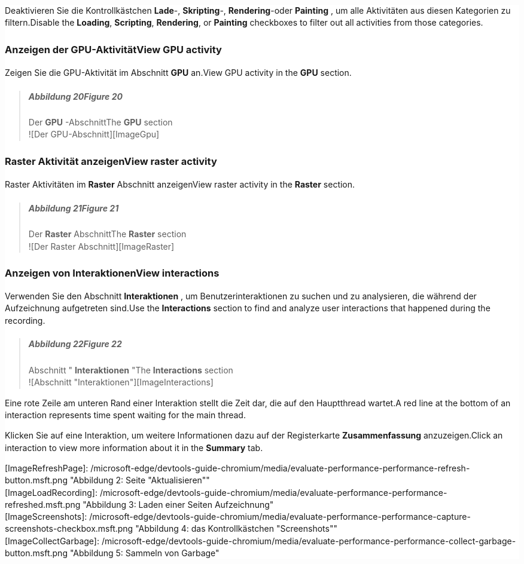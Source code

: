 <span data-ttu-id="c765b-316">Deaktivieren Sie die Kontrollkästchen **Lade**-, **Skripting**-, **Rendering**-oder **Painting** , um alle Aktivitäten aus diesen Kategorien zu filtern.</span><span class="sxs-lookup"><span data-stu-id="c765b-316">Disable the **Loading**, **Scripting**, **Rendering**, or **Painting** checkboxes to filter out all activities from those categories.</span></span>  

### <span data-ttu-id="c765b-317">Anzeigen der GPU-Aktivität</span><span class="sxs-lookup"><span data-stu-id="c765b-317">View GPU activity</span></span>   

<span data-ttu-id="c765b-318">Zeigen Sie die GPU-Aktivität im Abschnitt **GPU** an.</span><span class="sxs-lookup"><span data-stu-id="c765b-318">View GPU activity in the **GPU** section.</span></span>  

> ##### <span data-ttu-id="c765b-319">Abbildung 20</span><span class="sxs-lookup"><span data-stu-id="c765b-319">Figure 20</span></span>  
> <span data-ttu-id="c765b-320">Der **GPU** -Abschnitt</span><span class="sxs-lookup"><span data-stu-id="c765b-320">The **GPU** section</span></span>  
> ![Der GPU-Abschnitt][ImageGpu]  

### <span data-ttu-id="c765b-322">Raster Aktivität anzeigen</span><span class="sxs-lookup"><span data-stu-id="c765b-322">View raster activity</span></span>   

<span data-ttu-id="c765b-323">Raster Aktivitäten im **Raster** Abschnitt anzeigen</span><span class="sxs-lookup"><span data-stu-id="c765b-323">View raster activity in the **Raster** section.</span></span>  

> ##### <span data-ttu-id="c765b-324">Abbildung 21</span><span class="sxs-lookup"><span data-stu-id="c765b-324">Figure 21</span></span>  
> <span data-ttu-id="c765b-325">Der **Raster** Abschnitt</span><span class="sxs-lookup"><span data-stu-id="c765b-325">The **Raster** section</span></span>  
> ![Der Raster Abschnitt][ImageRaster]  

### <span data-ttu-id="c765b-327">Anzeigen von Interaktionen</span><span class="sxs-lookup"><span data-stu-id="c765b-327">View interactions</span></span>   

<span data-ttu-id="c765b-328">Verwenden Sie den Abschnitt **Interaktionen** , um Benutzerinteraktionen zu suchen und zu analysieren, die während der Aufzeichnung aufgetreten sind.</span><span class="sxs-lookup"><span data-stu-id="c765b-328">Use the **Interactions** section to find and analyze user interactions that happened during the recording.</span></span>  

> ##### <span data-ttu-id="c765b-329">Abbildung 22</span><span class="sxs-lookup"><span data-stu-id="c765b-329">Figure 22</span></span>  
> <span data-ttu-id="c765b-330">Abschnitt " **Interaktionen** "</span><span class="sxs-lookup"><span data-stu-id="c765b-330">The **Interactions** section</span></span>  
> ![Abschnitt "Interaktionen"][ImageInteractions]  

<span data-ttu-id="c765b-332">Eine rote Zeile am unteren Rand einer Interaktion stellt die Zeit dar, die auf den Hauptthread wartet.</span><span class="sxs-lookup"><span data-stu-id="c765b-332">A red line at the bottom of an interaction represents time spent waiting for the main thread.</span></span>  

<span data-ttu-id="c765b-333">Klicken Sie auf eine Interaktion, um weitere Informationen dazu auf der Registerkarte **Zusammenfassung** anzuzeigen.</span><span class="sxs-lookup"><span data-stu-id="c765b-333">Click an interaction to view more information about it in the **Summary** tab.</span></span>  


[ImageCaptureSettingsIcon]: /microsoft-edge/devtools-guide-chromium/media/capture-settings-icon.msft.png  
[ImageClearRecordingIcon]: /microsoft-edge/devtools-guide-chromium/media/clear-recording-icon.msft.png  
[ImageCollectGarbageIcon]: /microsoft-edge/devtools-guide-chromium/media/collect-garbage-icon.msft.png  
[ImageNextIcon]: /microsoft-edge/devtools-guide-chromium/media/next-icon.msft.png  
[ImagePanModeIcon]: /microsoft-edge/devtools-guide-chromium/media/pan-mode-icon.msft.png  
[ImagePreviousIcon]: /microsoft-edge/devtools-guide-chromium/media/previous-icon.msft.png  
[ImageRecordIcon]: /microsoft-edge/devtools-guide-chromium/media/record-icon.msft.png
[ImageRefreshPageIcon]: /microsoft-edge/devtools-guide-chromium/media/refresh-page-icon.msft.png  
[ImageResetTransformIcon]: /microsoft-edge/devtools-guide-chromium/media/reset-transform-icon.msft.png  
[ImageRotateModeIcon]: /microsoft-edge/devtools-guide-chromium/media/rotate-mode-icon.msft.png  
[ImageSearchCaseIcon]: /microsoft-edge/devtools-guide-chromium/media/search-case-icon.msft.png  
[ImageSearchRegexIcon]: /microsoft-edge/devtools-guide-chromium/media/search-regex-icon.msft.png  
[ImageShowHeaviestStackIcon]: /microsoft-edge/devtools-guide-chromium/media/show-heaviest-stack-icon.msft.png  
[ImageRecord]: /microsoft-edge/devtools-guide-chromium/media/evaluate-performance-performance-record-highlight.msft.png "Abbildung 1: aufzeichnen"  
[ImageRefreshPage]: /microsoft-edge/devtools-guide-chromium/media/evaluate-performance-performance-refresh-button.msft.png "Abbildung 2: Seite "Aktualisieren""  
[ImageLoadRecording]: /microsoft-edge/devtools-guide-chromium/media/evaluate-performance-performance-refreshed.msft.png "Abbildung 3: Laden einer Seiten Aufzeichnung"  
[ImageScreenshots]: /microsoft-edge/devtools-guide-chromium/media/evaluate-performance-performance-capture-screenshots-checkbox.msft.png "Abbildung 4: das Kontrollkästchen "Screenshots""  
[ImageCollectGarbage]: /microsoft-edge/devtools-guide-chromium/media/evaluate-performance-performance-collect-garbage-button.msft.png "Abbildung 5: Sammeln von Garbage"  